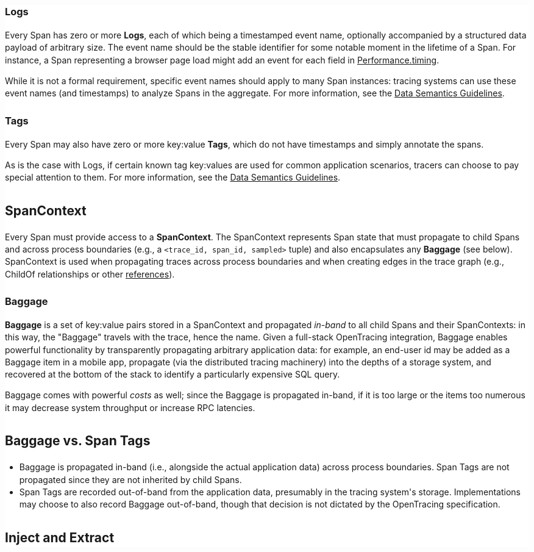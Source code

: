 ### Logs

Every Span has zero or more **Logs**, each of which being a timestamped event name, optionally accompanied by a structured data payload of arbitrary size. The event name should be the stable identifier for some notable moment in the lifetime of a Span. For instance, a Span representing a browser page load might add an event for each field in [Performance.timing](https://developer.mozilla.org/en-US/docs/Web/API/PerformanceTiming).

While it is not a formal requirement, specific event names should apply to many Span instances: tracing systems can use these event names (and timestamps) to analyze Spans in the aggregate.  For more information, see the [Data Semantics Guidelines](api/data-conventions).

<span id="tags"></span>

### Tags

Every Span may also have zero or more key:value **Tags**, which do not have timestamps and simply annotate the spans.

As is the case with Logs, if certain known tag key:values are used for common application scenarios, tracers can choose to pay special attention to them. For more information, see the [Data Semantics Guidelines](api/data-conventions).

## SpanContext

Every Span must provide access to a **SpanContext**. The SpanContext represents Span state that must propagate to child Spans and across process boundaries (e.g., a `<trace_id, span_id, sampled>` tuple) and also encapsulates any **Baggage** (see below). SpanContext is used when propagating traces across process boundaries and when creating edges in the trace graph (e.g., ChildOf relationships or other [references](#references)).

### Baggage

**Baggage** is a set of key:value pairs stored in a SpanContext and propagated _in-band_ to all child Spans and their SpanContexts: in this way, the "Baggage" travels with the trace, hence the name. Given a full-stack OpenTracing integration, Baggage enables powerful functionality by transparently propagating arbitrary application data: for example, an end-user id may be added as a Baggage item in a mobile app, propagate (via the distributed tracing machinery) into the depths of a storage system, and recovered at the bottom of the stack to identify a particularly expensive SQL query.

Baggage comes with powerful _costs_ as well; since the Baggage is propagated in-band, if it is too large or the items too numerous it may decrease system throughput or increase RPC latencies.

## Baggage vs. Span Tags

- Baggage is propagated in-band (i.e., alongside the actual application data) across process boundaries. Span Tags are not propagated since they are not inherited by child Spans.
- Span Tags are recorded out-of-band from the application data, presumably in the tracing system's storage. Implementations may choose to also record Baggage out-of-band, though that decision is not dictated by the OpenTracing specification.

## Inject and Extract
